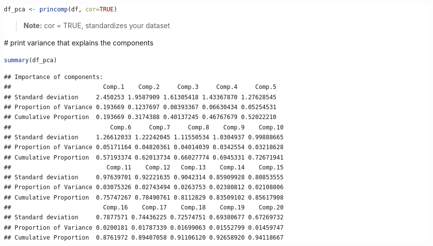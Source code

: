 ``` r
df_pca <- princomp(df, cor=TRUE)
```

> **Note:** cor = TRUE, standardizes your dataset

\# print variance that explains the components

``` r
summary(df_pca)  
```

    ## Importance of components:
    ##                          Comp.1    Comp.2     Comp.3     Comp.4     Comp.5
    ## Standard deviation     2.450253 1.9587909 1.61305418 1.43367870 1.27628545
    ## Proportion of Variance 0.193669 0.1237697 0.08393367 0.06630434 0.05254531
    ## Cumulative Proportion  0.193669 0.3174388 0.40137245 0.46767679 0.52022210
    ##                            Comp.6     Comp.7     Comp.8    Comp.9    Comp.10
    ## Standard deviation     1.26612033 1.22242045 1.11550534 1.0304937 0.99888665
    ## Proportion of Variance 0.05171164 0.04820361 0.04014039 0.0342554 0.03218628
    ## Cumulative Proportion  0.57193374 0.62013734 0.66027774 0.6945331 0.72671941
    ##                           Comp.11    Comp.12   Comp.13    Comp.14    Comp.15
    ## Standard deviation     0.97639701 0.92221635 0.9042314 0.85909928 0.80853555
    ## Proportion of Variance 0.03075326 0.02743494 0.0263753 0.02380812 0.02108806
    ## Cumulative Proportion  0.75747267 0.78490761 0.8112829 0.83509102 0.85617908
    ##                          Comp.16    Comp.17    Comp.18    Comp.19    Comp.20
    ## Standard deviation     0.7877571 0.74436225 0.72574751 0.69380677 0.67269732
    ## Proportion of Variance 0.0200181 0.01787339 0.01699063 0.01552799 0.01459747
    ## Cumulative Proportion  0.8761972 0.89407058 0.91106120 0.92658920 0.94118667
